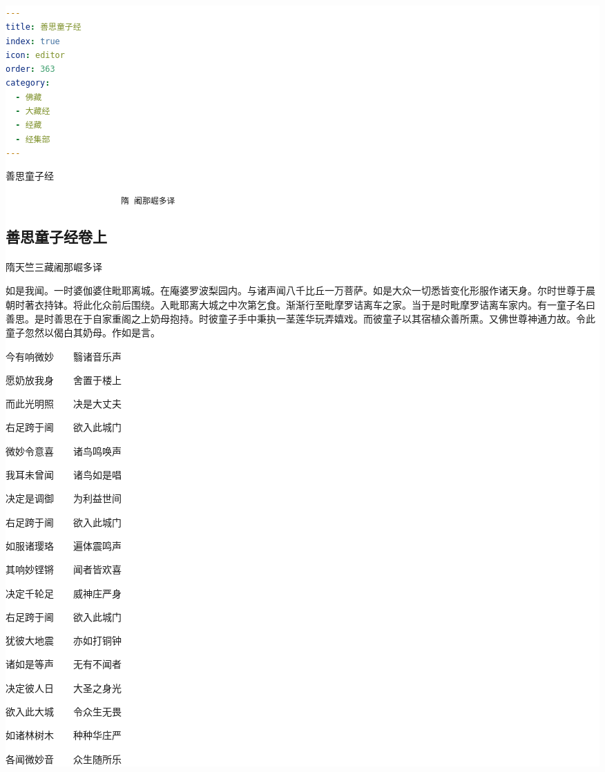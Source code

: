 ```yaml
---
title: 善思童子经
index: true
icon: editor
order: 363
category:
  - 佛藏
  - 大藏经
  - 经藏
  - 经集部
---
```


  善思童子经  

                        　　隋 阇那崛多译  

## 善思童子经卷上

隋天竺三藏阇那崛多译  

如是我闻。一时婆伽婆住毗耶离城。在庵婆罗波梨园内。与诸声闻八千比丘一万菩萨。如是大众一切悉皆变化形服作诸天身。尔时世尊于晨朝时著衣持钵。将此化众前后围绕。入毗耶离大城之中次第乞食。渐渐行至毗摩罗诘离车之家。当于是时毗摩罗诘离车家内。有一童子名曰善思。是时善思在于自家重阁之上奶母抱持。时彼童子手中秉执一茎莲华玩弄嬉戏。而彼童子以其宿植众善所熏。又佛世尊神通力故。令此童子忽然以偈白其奶母。作如是言。  

今有响微妙　　翳诸音乐声  

愿奶放我身　　舍置于楼上  

而此光明照　　决是大丈夫  

右足跨于阃　　欲入此城门  

微妙令意喜　　诸鸟鸣唤声  

我耳未曾闻　　诸鸟如是唱  

决定是调御　　为利益世间  

右足跨于阃　　欲入此城门  

如服诸璎珞　　遍体震鸣声  

其响妙铿锵　　闻者皆欢喜  

决定千轮足　　威神庄严身  

右足跨于阃　　欲入此城门  

犹彼大地震　　亦如打铜钟  

诸如是等声　　无有不闻者  

决定彼人日　　大圣之身光  

欲入此大城　　令众生无畏  

如诸林树木　　种种华庄严  

各闻微妙音　　众生随所乐  
